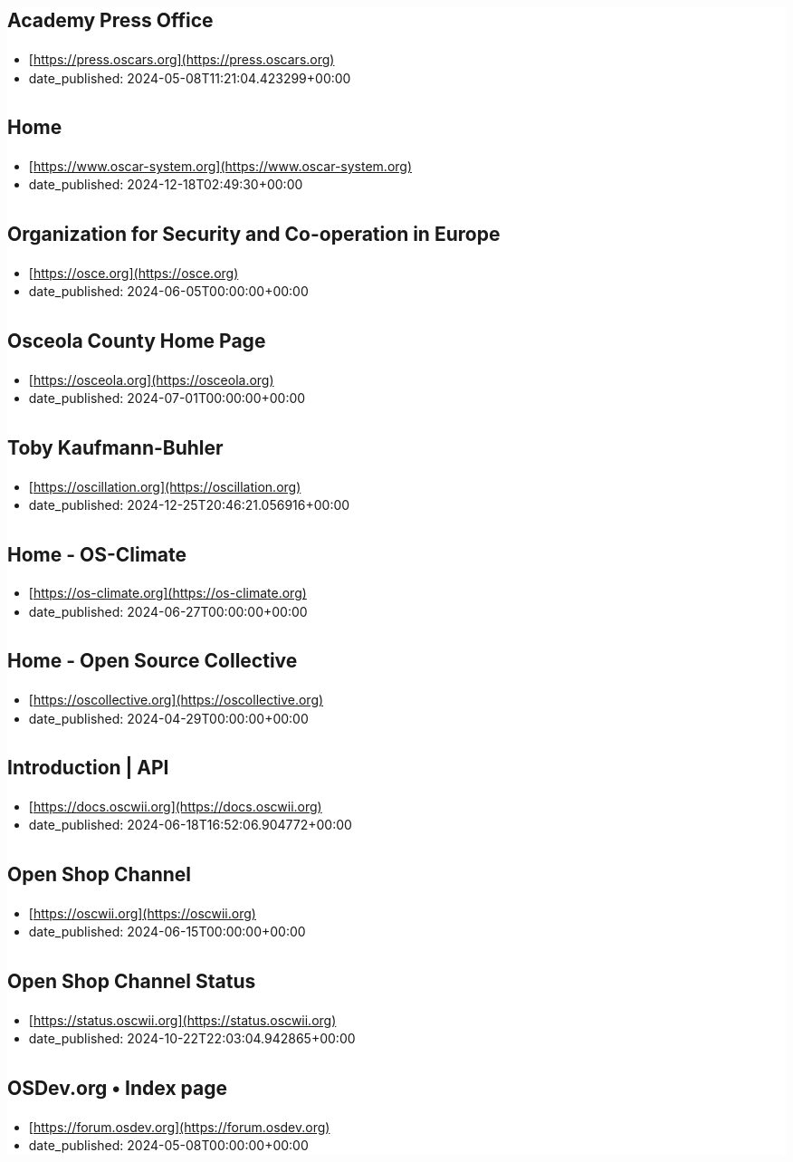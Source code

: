  ## Academy Press Office
 - [https://press.oscars.org](https://press.oscars.org)
 - date_published: 2024-05-08T11:21:04.423299+00:00

 ## Home
 - [https://www.oscar-system.org](https://www.oscar-system.org)
 - date_published: 2024-12-18T02:49:30+00:00

 ## Organization for Security and Co-operation in Europe
 - [https://osce.org](https://osce.org)
 - date_published: 2024-06-05T00:00:00+00:00

 ## Osceola County Home Page
 - [https://osceola.org](https://osceola.org)
 - date_published: 2024-07-01T00:00:00+00:00

 ## Toby Kaufmann-Buhler
 - [https://oscillation.org](https://oscillation.org)
 - date_published: 2024-12-25T20:46:21.056916+00:00

 ## Home - OS-Climate
 - [https://os-climate.org](https://os-climate.org)
 - date_published: 2024-06-27T00:00:00+00:00

 ## Home - Open Source Collective
 - [https://oscollective.org](https://oscollective.org)
 - date_published: 2024-04-29T00:00:00+00:00

 ## Introduction | API
 - [https://docs.oscwii.org](https://docs.oscwii.org)
 - date_published: 2024-06-18T16:52:06.904772+00:00

 ## Open Shop Channel
 - [https://oscwii.org](https://oscwii.org)
 - date_published: 2024-06-15T00:00:00+00:00

 ## Open Shop Channel Status
 - [https://status.oscwii.org](https://status.oscwii.org)
 - date_published: 2024-10-22T22:03:04.942865+00:00

 ## OSDev.org • Index page
 - [https://forum.osdev.org](https://forum.osdev.org)
 - date_published: 2024-05-08T00:00:00+00:00
